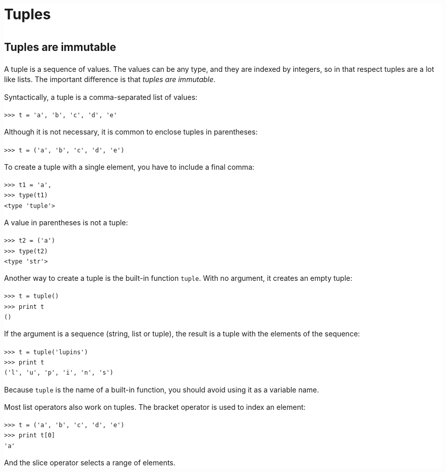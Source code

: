 
# Tuples

## Tuples are immutable

A tuple is a sequence of values.  The values can be any type, and they
are indexed by integers, so in that respect tuples are a lot like lists.
The important difference is that *tuples are immutable*.

Syntactically, a tuple is a comma-separated list of values:

    >>> t = 'a', 'b', 'c', 'd', 'e'

Although it is not necessary, it is common to enclose tuples in
parentheses:

    >>> t = ('a', 'b', 'c', 'd', 'e')

To create a tuple with a single element, you have to include a final
comma:

    >>> t1 = 'a',
    >>> type(t1)
    <type 'tuple'>

A value in parentheses is not a tuple:

    >>> t2 = ('a')
    >>> type(t2)
    <type 'str'>

Another way to create a tuple is the built-in function `tuple`. With no
argument, it creates an empty tuple:

    >>> t = tuple()
    >>> print t
    ()

If the argument is a sequence (string, list or tuple), the result is a
tuple with the elements of the sequence:

    >>> t = tuple('lupins')
    >>> print t
    ('l', 'u', 'p', 'i', 'n', 's')

Because `tuple` is the name of a built-in function, you should avoid
using it as a variable name.

Most list operators also work on tuples. The bracket operator is used to
index an element:

    >>> t = ('a', 'b', 'c', 'd', 'e')
    >>> print t[0]
    'a'

And the slice operator selects a range of elements.
